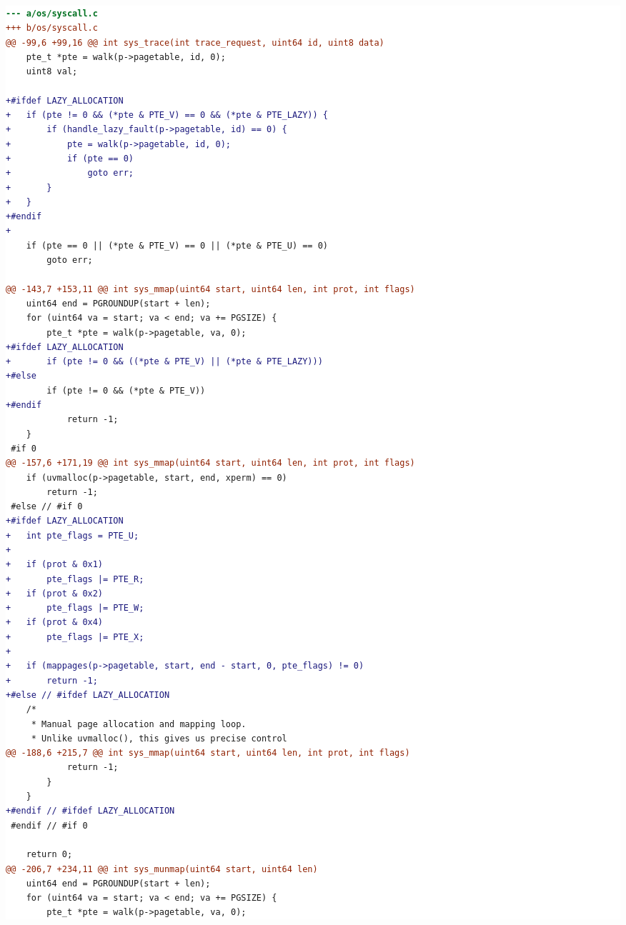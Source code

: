 ```patch
--- a/os/syscall.c
+++ b/os/syscall.c
@@ -99,6 +99,16 @@ int sys_trace(int trace_request, uint64 id, uint8 data)
 	pte_t *pte = walk(p->pagetable, id, 0);
 	uint8 val;
 
+#ifdef LAZY_ALLOCATION
+	if (pte != 0 && (*pte & PTE_V) == 0 && (*pte & PTE_LAZY)) {
+		if (handle_lazy_fault(p->pagetable, id) == 0) {
+			pte = walk(p->pagetable, id, 0);
+			if (pte == 0)
+				goto err;
+		}
+	}
+#endif
+
 	if (pte == 0 || (*pte & PTE_V) == 0 || (*pte & PTE_U) == 0)
 		goto err;
 
@@ -143,7 +153,11 @@ int sys_mmap(uint64 start, uint64 len, int prot, int flags)
 	uint64 end = PGROUNDUP(start + len);
 	for (uint64 va = start; va < end; va += PGSIZE) {
 		pte_t *pte = walk(p->pagetable, va, 0);
+#ifdef LAZY_ALLOCATION
+		if (pte != 0 && ((*pte & PTE_V) || (*pte & PTE_LAZY)))
+#else
 		if (pte != 0 && (*pte & PTE_V))
+#endif
 			return -1;
 	}
 #if 0
@@ -157,6 +171,19 @@ int sys_mmap(uint64 start, uint64 len, int prot, int flags)
 	if (uvmalloc(p->pagetable, start, end, xperm) == 0)
 		return -1;
 #else // #if 0
+#ifdef LAZY_ALLOCATION
+	int pte_flags = PTE_U;
+
+	if (prot & 0x1)
+		pte_flags |= PTE_R;
+	if (prot & 0x2)
+		pte_flags |= PTE_W;
+	if (prot & 0x4)
+		pte_flags |= PTE_X;
+
+	if (mappages(p->pagetable, start, end - start, 0, pte_flags) != 0)
+		return -1;
+#else // #ifdef LAZY_ALLOCATION
 	/*
 	 * Manual page allocation and mapping loop.
 	 * Unlike uvmalloc(), this gives us precise control
@@ -188,6 +215,7 @@ int sys_mmap(uint64 start, uint64 len, int prot, int flags)
 			return -1;
 		}
 	}
+#endif // #ifdef LAZY_ALLOCATION
 #endif // #if 0
 
 	return 0;
@@ -206,7 +234,11 @@ int sys_munmap(uint64 start, uint64 len)
 	uint64 end = PGROUNDUP(start + len);
 	for (uint64 va = start; va < end; va += PGSIZE) {
 		pte_t *pte = walk(p->pagetable, va, 0);
```